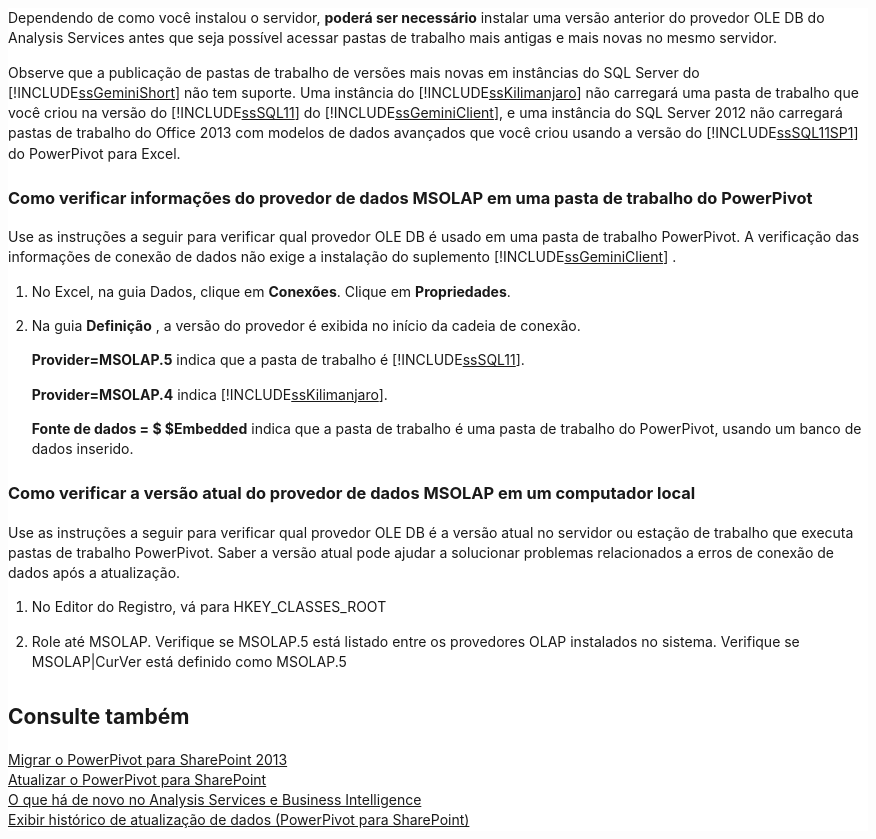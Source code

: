  Dependendo de como você instalou o servidor, **poderá ser necessário** instalar uma versão anterior do provedor OLE DB do Analysis Services antes que seja possível acessar pastas de trabalho mais antigas e mais novas no mesmo servidor.  
  
 Observe que a publicação de pastas de trabalho de versões mais novas em instâncias do SQL Server do [!INCLUDE[ssGeminiShort](../../../includes/ssgeminishort-md.md)] não tem suporte. Uma instância do [!INCLUDE[ssKilimanjaro](../../../includes/sskilimanjaro-md.md)] não carregará uma pasta de trabalho que você criou na versão do [!INCLUDE[ssSQL11](../../../includes/sssql11-md.md)] do [!INCLUDE[ssGeminiClient](../../../includes/ssgeminiclient-md.md)], e uma instância do SQL Server 2012 não carregará pastas de trabalho do Office 2013 com modelos de dados avançados que você criou usando a versão do [!INCLUDE[ssSQL11SP1](../../../includes/sssql11sp1-md.md)] do PowerPivot para Excel.  
  
###  <a name="bkmk_msolapxslx"></a> Como verificar informações do provedor de dados MSOLAP em uma pasta de trabalho do PowerPivot  
 Use as instruções a seguir para verificar qual provedor OLE DB é usado em uma pasta de trabalho PowerPivot. A verificação das informações de conexão de dados não exige a instalação do suplemento [!INCLUDE[ssGeminiClient](../../../includes/ssgeminiclient-md.md)] .  
  
1.  No Excel, na guia Dados, clique em **Conexões**. Clique em **Propriedades**.  
  
2.  Na guia **Definição** , a versão do provedor é exibida no início da cadeia de conexão.  
  
     **Provider=MSOLAP.5** indica que a pasta de trabalho é [!INCLUDE[ssSQL11](../../../includes/sssql11-md.md)].  
  
     **Provider=MSOLAP.4** indica [!INCLUDE[ssKilimanjaro](../../../includes/sskilimanjaro-md.md)].  
  
     **Fonte de dados = $ $Embedded** indica que a pasta de trabalho é uma pasta de trabalho do PowerPivot, usando um banco de dados inserido.  
  
###  <a name="bkmk_msolappc"></a> Como verificar a versão atual do provedor de dados MSOLAP em um computador local  
 Use as instruções a seguir para verificar qual provedor OLE DB é a versão atual no servidor ou estação de trabalho que executa pastas de trabalho PowerPivot. Saber a versão atual pode ajudar a solucionar problemas relacionados a erros de conexão de dados após a atualização.  
  
1.  No Editor do Registro, vá para HKEY_CLASSES_ROOT  
  
2.  Role até MSOLAP. Verifique se MSOLAP.5 está listado entre os provedores OLAP instalados no sistema. Verifique se MSOLAP|CurVer está definido como MSOLAP.5  
  
## <a name="see-also"></a>Consulte também  
 [Migrar o PowerPivot para SharePoint 2013](migrate-power-pivot-to-sharepoint-2013.md)   
 [Atualizar o PowerPivot para SharePoint](../../../database-engine/install-windows/upgrade-power-pivot-for-sharepoint.md)   
 [O que há de novo no Analysis Services e Business Intelligence](../../what-s-new-in-analysis-services.md)   
 [Exibir histórico de atualização de dados &#40;PowerPivot para SharePoint&#41;](../../power-pivot-sharepoint/view-data-refresh-history-power-pivot-for-sharepoint.md)  
  
  
